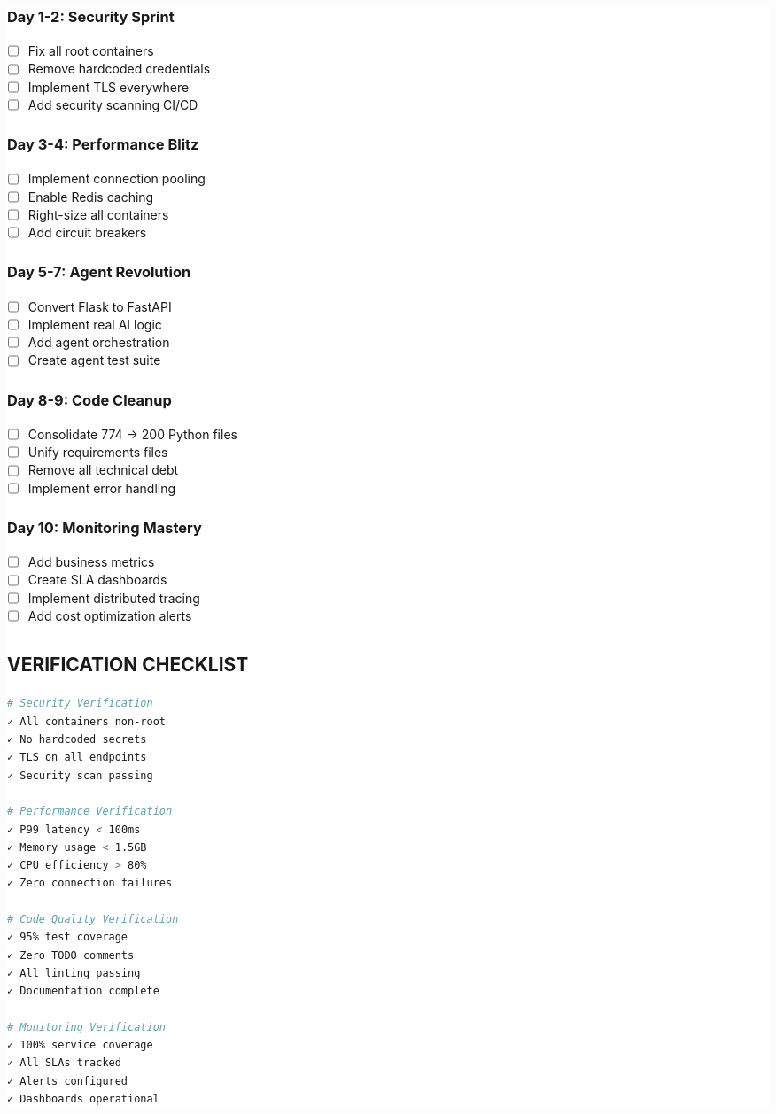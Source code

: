 ### Day 1-2: Security Sprint
- [ ] Fix all root containers
- [ ] Remove hardcoded credentials
- [ ] Implement TLS everywhere
- [ ] Add security scanning CI/CD

### Day 3-4: Performance Blitz
- [ ] Implement connection pooling
- [ ] Enable Redis caching
- [ ] Right-size all containers
- [ ] Add circuit breakers

### Day 5-7: Agent Revolution
- [ ] Convert Flask to FastAPI
- [ ] Implement real AI logic
- [ ] Add agent orchestration
- [ ] Create agent test suite

### Day 8-9: Code Cleanup
- [ ] Consolidate 774 → 200 Python files
- [ ] Unify requirements files
- [ ] Remove all technical debt
- [ ] Implement error handling

### Day 10: Monitoring Mastery
- [ ] Add business metrics
- [ ] Create SLA dashboards
- [ ] Implement distributed tracing
- [ ] Add cost optimization alerts

## VERIFICATION CHECKLIST

```bash
# Security Verification
✓ All containers non-root
✓ No hardcoded secrets
✓ TLS on all endpoints
✓ Security scan passing

# Performance Verification  
✓ P99 latency < 100ms
✓ Memory usage < 1.5GB
✓ CPU efficiency > 80%
✓ Zero connection failures

# Code Quality Verification
✓ 95% test coverage
✓ Zero TODO comments
✓ All linting passing
✓ Documentation complete

# Monitoring Verification
✓ 100% service coverage
✓ All SLAs tracked
✓ Alerts configured
✓ Dashboards operational
```

